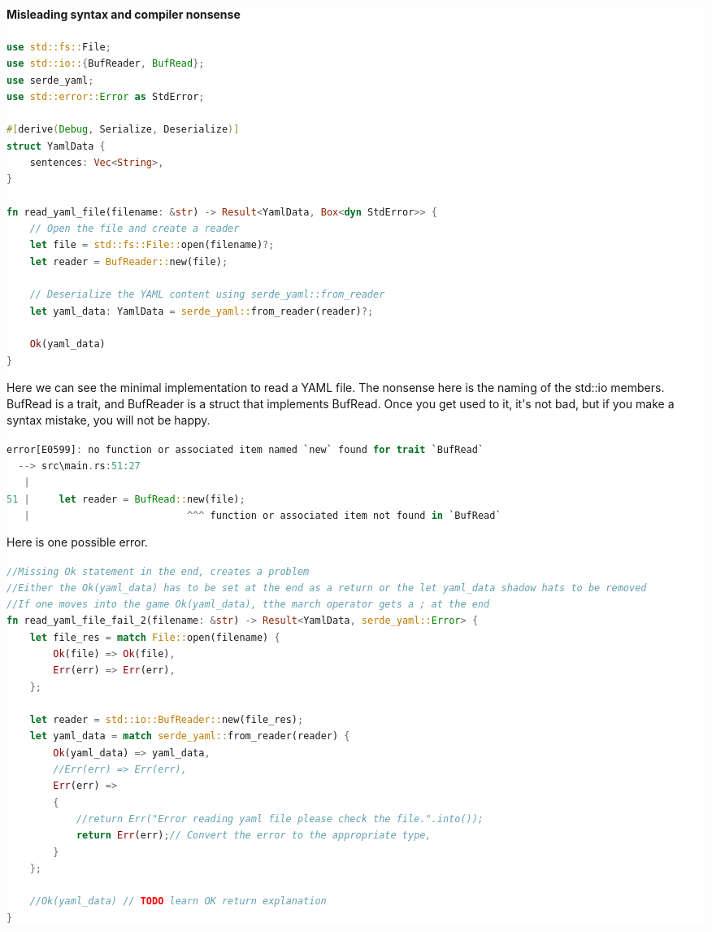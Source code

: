 #### Misleading syntax and compiler nonsense

```rust
use std::fs::File;
use std::io::{BufReader, BufRead};
use serde_yaml;
use std::error::Error as StdError;

#[derive(Debug, Serialize, Deserialize)]
struct YamlData {
    sentences: Vec<String>,
}

fn read_yaml_file(filename: &str) -> Result<YamlData, Box<dyn StdError>> {
    // Open the file and create a reader
    let file = std::fs::File::open(filename)?;
    let reader = BufReader::new(file);

    // Deserialize the YAML content using serde_yaml::from_reader
    let yaml_data: YamlData = serde_yaml::from_reader(reader)?;

    Ok(yaml_data)
}
```

Here we can see the minimal implementation to read a YAML file. The nonsense here is the naming of the std::io members. BufRead is a trait, and BufReader is a struct that implements BufRead. Once you get used to it, it's not bad, but if you make a syntax mistake, you will not be happy. 

```rust
error[E0599]: no function or associated item named `new` found for trait `BufRead`
  --> src\main.rs:51:27
   |
51 |     let reader = BufRead::new(file);
   |                           ^^^ function or associated item not found in `BufRead`
```

Here is one possible error.




```rust
//Missing Ok statement in the end, creates a problem 
//Either the Ok(yaml_data) has to be set at the end as a return or the let yaml_data shadow hats to be removed
//If one moves into the game Ok(yaml_data), tthe march operator gets a ; at the end 
fn read_yaml_file_fail_2(filename: &str) -> Result<YamlData, serde_yaml::Error> {
    let file_res = match File::open(filename) {
        Ok(file) => Ok(file),
        Err(err) => Err(err),
    };

    let reader = std::io::BufReader::new(file_res);
    let yaml_data = match serde_yaml::from_reader(reader) {
        Ok(yaml_data) => yaml_data,
        //Err(err) => Err(err),
        Err(err) =>
        {
            //return Err("Error reading yaml file please check the file.".into());
            return Err(err);// Convert the error to the appropriate type, 
        }
    };

    //Ok(yaml_data) // TODO learn OK return explanation 
}
```